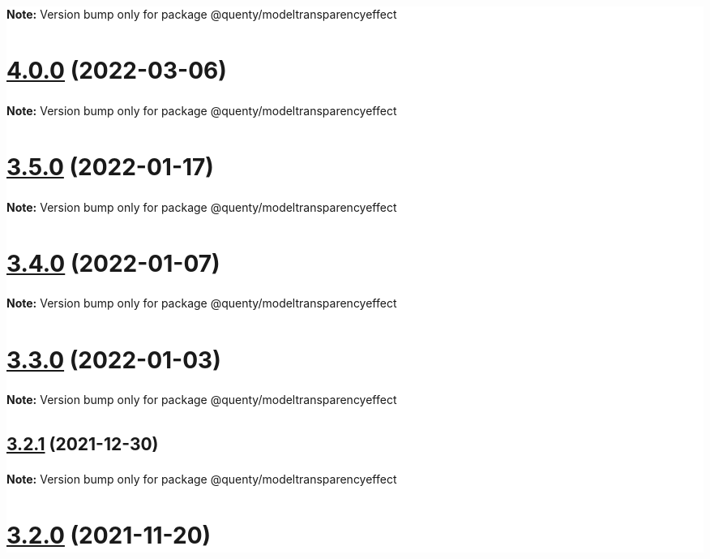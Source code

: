 **Note:** Version bump only for package @quenty/modeltransparencyeffect





# [4.0.0](https://github.com/Quenty/NevermoreEngine/compare/@quenty/modeltransparencyeffect@3.5.0...@quenty/modeltransparencyeffect@4.0.0) (2022-03-06)

**Note:** Version bump only for package @quenty/modeltransparencyeffect





# [3.5.0](https://github.com/Quenty/NevermoreEngine/compare/@quenty/modeltransparencyeffect@3.4.0...@quenty/modeltransparencyeffect@3.5.0) (2022-01-17)

**Note:** Version bump only for package @quenty/modeltransparencyeffect





# [3.4.0](https://github.com/Quenty/NevermoreEngine/compare/@quenty/modeltransparencyeffect@3.3.0...@quenty/modeltransparencyeffect@3.4.0) (2022-01-07)

**Note:** Version bump only for package @quenty/modeltransparencyeffect





# [3.3.0](https://github.com/Quenty/NevermoreEngine/compare/@quenty/modeltransparencyeffect@3.2.1...@quenty/modeltransparencyeffect@3.3.0) (2022-01-03)

**Note:** Version bump only for package @quenty/modeltransparencyeffect





## [3.2.1](https://github.com/Quenty/NevermoreEngine/compare/@quenty/modeltransparencyeffect@3.2.0...@quenty/modeltransparencyeffect@3.2.1) (2021-12-30)

**Note:** Version bump only for package @quenty/modeltransparencyeffect





# [3.2.0](https://github.com/Quenty/NevermoreEngine/compare/@quenty/modeltransparencyeffect@3.1.2...@quenty/modeltransparencyeffect@3.2.0) (2021-11-20)
